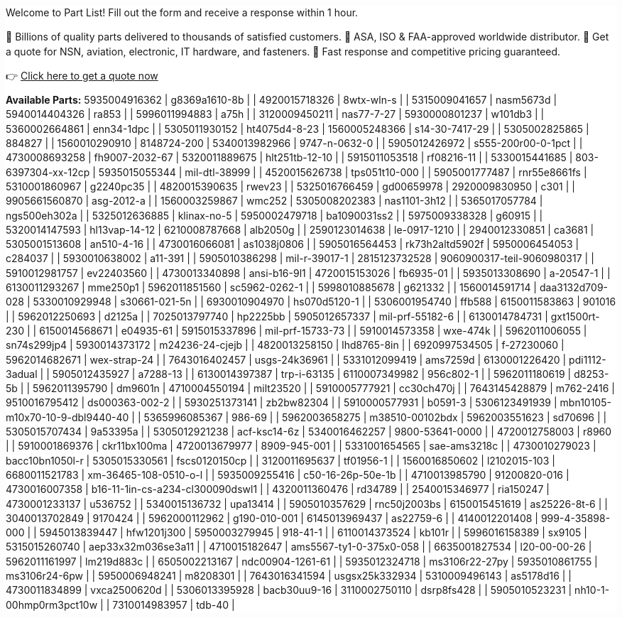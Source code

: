Welcome to Part List! Fill out the form and receive a response within 1 hour. 

🔹 Billions of quality parts delivered to thousands of satisfied customers.
🔹 ASA, ISO & FAA-approved worldwide distributor.
🔹 Get a quote for NSN, aviation, electronic, IT hardware, and fasteners.
🔹 Fast response and competitive pricing guaranteed.

👉 [Click here to get a quote now](https://forms.gle/zb5Qi9NdgbbANaDG6)


**Available Parts:**
5935004916362 | g8369a1610-8b |  | 4920015718326 | 8wtx-wln-s |  | 5315009041657 | nasm5673d | 
5940014404326 | ra853 |  | 5996011994883 | a75h |  | 3120009450211 | nas77-7-27 | 
5930000801237 | w101db3 |  | 5360002664861 | enn34-1dpc |  | 5305011930152 | ht4075d4-8-23 | 
1560005248366 | s14-30-7417-29 |  | 5305002825865 | 884827 |  | 1560010290910 | 8148724-200 | 
5340013982966 | 9747-n-0632-0 |  | 5905012426972 | s555-200r00-0-1pct |  | 4730008693258 | fh9007-2032-67 | 
5320011889675 | hlt251tb-12-10 |  | 5915011053518 | rf08216-11 |  | 5330015441685 | 803-6397304-xx-12cp | 
5935015055344 | mil-dtl-38999 |  | 4520015626738 | tps051t10-000 |  | 5905001777487 | rnr55e8661fs | 
5310001860967 | g2240pc35 |  | 4820015390635 | rwev23 |  | 5325016766459 | gd00659978 | 
2920009830950 | c301 |  | 9905661560870 | asg-2012-a |  | 1560003259867 | wmc252 | 
5305008202383 | nas1101-3h12 |  | 5365017057784 | ngs500eh302a |  | 5325012636885 | klinax-no-5 | 
5950002479718 | ba1090031ss2 |  | 5975009338328 | g60915 |  | 5320014147593 | hl13vap-14-12 | 
6210008787668 | alb2050g |  | 2590123014638 | le-0917-1210 |  | 2940012330851 | ca3681 | 
5305001513608 | an510-4-16 |  | 4730016066081 | as1038j0806 |  | 5905016564453 | rk73h2altd5902f | 
5950006454053 | c284037 |  | 5930010638002 | a11-391 |  | 5905010386298 | mil-r-39017-1 | 
2815123732528 | 9060900317-teil-9060980317 |  | 5910012981757 | ev22403560 |  | 4730013340898 | ansi-b16-9l1 | 
4720015153026 | fb6935-01 |  | 5935013308690 | a-20547-1 |  | 6130011293267 | mme250p1 | 
5962011851560 | sc5962-0262-1 |  | 5998010885678 | g621332 |  | 1560014591714 | daa3132d709-028 | 
5330010929948 | s30661-021-5n |  | 6930010904970 | hs070d5120-1 |  | 5306001954740 | ffb588 | 
6150011583863 | 901016 |  | 5962012250693 | d2125a |  | 7025013797740 | hp2225bb | 
5905012657337 | mil-prf-55182-6 |  | 6130014784731 | gxt1500rt-230 |  | 6150014568671 | e04935-61 | 
5915015337896 | mil-prf-15733-73 |  | 5910014573358 | wxe-474k |  | 5962011006055 | sn74s299jp4 | 
5930014373172 | m24236-24-cjejb |  | 4820013258150 | lhd8765-8in |  | 6920997534505 | f-27230060 | 
5962014682671 | wex-strap-24 |  | 7643016402457 | usgs-24k36961 |  | 5331012099419 | ams7259d | 
6130001226420 | pdi1112-3adual |  | 5905012435927 | a7288-13 |  | 6130014397387 | trp-i-63135 | 
6110007349982 | 956c802-1 |  | 5962011180619 | d8253-5b |  | 5962011395790 | dm9601n | 
4710004550194 | milt23520 |  | 5910005777921 | cc30ch470j |  | 7643145428879 | m762-2416 | 
9510016795412 | ds000363-002-2 |  | 5930251373141 | zb2bw82304 |  | 5910000577931 | b0591-3 | 
5306123491939 | mbn10105-m10x70-10-9-dbl9440-40 |  | 5365996085367 | 986-69 |  | 5962003658275 | m38510-00102bdx | 
5962003551623 | sd70696 |  | 5305015707434 | 9a53395a |  | 5305012921238 | acf-ksc14-6z | 
5340016462257 | 9800-53641-0000 |  | 4720012758003 | r8960 |  | 5910001869376 | ckr11bx100ma | 
4720013679977 | 8909-945-001 |  | 5331001654565 | sae-ams3218c |  | 4730010279023 | bacc10bn1050l-r | 
5305015330561 | fscs0120150cp |  | 3120011695637 | tf01956-1 |  | 1560016850602 | l2102015-103 | 
6680011521783 | xm-36465-108-0510-o-l |  | 5935009255416 | c50-16-26p-50e-1b |  | 4710013985790 | 91200820-016 | 
4730016007358 | b16-11-1in-cs-a234-cl300090dswl1 |  | 4320011360476 | rd34789 |  | 2540015346977 | ria150247 | 
4730001233137 | u536752 |  | 5340015136732 | upa13414 |  | 5905010357629 | rnc50j2003bs | 
6150015451619 | as25226-8t-6 |  | 3040013702849 | 9170424 |  | 5962000112962 | g190-010-001 | 
6145013969437 | as22759-6 |  | 4140012201408 | 999-4-35898-000 |  | 5945013839447 | hfw1201j300 | 
5950003279945 | 918-41-1 |  | 6110014373524 | kb101r |  | 5996016158389 | sx9105 | 
5315015260740 | aep33x32m036se3a11 |  | 4710015182647 | ams5567-ty1-0-375x0-058 |  | 6635001827534 | l20-00-00-26 | 
5962011161997 | lm219d883c |  | 6505002213167 | ndc00904-1261-61 |  | 5935012324718 | ms3106r22-27py | 
5935010861755 | ms3106r24-6pw |  | 5950006948241 | m8208301 |  | 7643016341594 | usgsx25k332934 | 
5310009496143 | as5178d16 |  | 4730011834899 | vxca2500620d |  | 5306013395928 | bacb30uu9-16 | 
3110002750110 | dsrp8fs428 |  | 5905010523231 | nh10-1-00hmp0rm3pct10w |  | 7310014983957 | tdb-40 | 